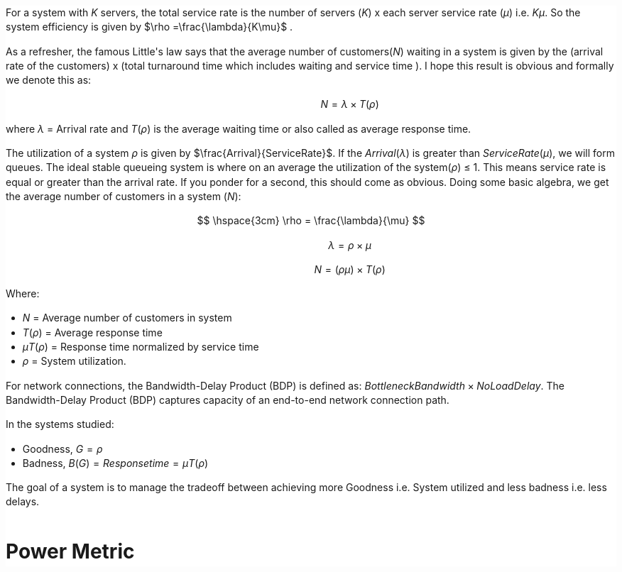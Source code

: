 For a system with $K$ servers, the total service rate is the number of servers ($K$) x each server service rate ($\mu$) 
i.e. $K\mu$. So the system efficiency is given by $\rho =\frac{\lambda}{K\mu}$ .

As a refresher, the famous Little's law says that the average number of customers($N$) waiting in a system is given by 
the (arrival rate of the customers) x (total turnaround time which includes waiting and service time ). I hope this result is obvious and formally we denote this as:

$$
\hspace{3cm} N = \lambda \times T(\rho)
$$

where $\lambda$ = Arrival rate and $T(\rho)$ is the average waiting time or also called as average response time.

The utilization of a system $\rho$ is given by $\frac{Arrival}{ServiceRate}$. If the $Arrival(\lambda)$ is greater 
than $Service Rate(\mu)$, we will form queues. The ideal stable queueing system is where on an average the utilization of the 
system($\rho$) $\le$ 1. This means service rate is equal or greater than the arrival rate. If you ponder for a second, this 
should come as obvious. Doing some basic algebra, we get the average number of customers in a system ($N$):

$$
\hspace{3cm} \rho = \frac{\lambda}{\mu}
$$

$$
\hspace{3cm} \lambda = \rho \times \mu
$$

$$
\hspace{3cm} N = (\rho\mu)\times T(\rho)
$$

Where:
- $N$ = Average number of customers in system
- $T(\rho)$ = Average response time
- $\mu T(\rho)$ = Response time normalized by service time
- $\rho$ = System utilization.

For network connections, the Bandwidth-Delay Product (BDP) is defined as: $Bottleneck Bandwidth \times No Load Delay$. The 
Bandwidth-Delay Product (BDP) captures capacity of an end-to-end network connection path. 

In the systems studied:

- Goodness, $G = \rho$
- Badness, $B(G) = Response time = \mu T(\rho)$

The goal of a system is to manage the tradeoff between achieving more Goodness i.e. System utilized and less badness i.e. 
less delays. 

# Power Metric
